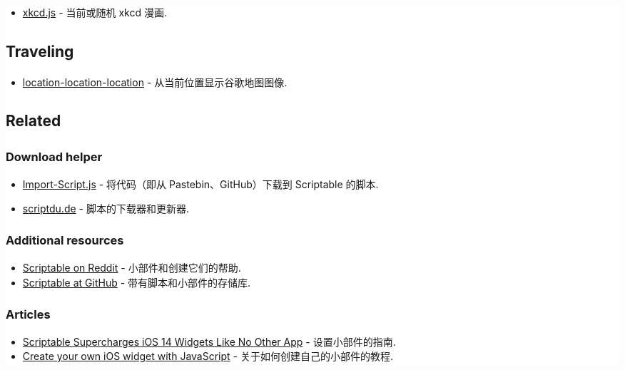 - [xkcd.js](https://github.com/supermamon/scriptable-scripts/blob/master/xkcd-widget/xkcd.js) - 当前或随机 xkcd 漫画.

## Traveling

- [location-location-location](https://github.com/doersino/scriptable-widgets/tree/main/location-location-location) - 从当前位置显示谷歌地图图像.

## Related

### Download helper

- [Import-Script.js](https://github.com/supermamon/scriptable-scripts/blob/master/Import-Script.js) - 将代码（即从 Pastebin、GitHub）下载到 Scriptable 的脚本.

- [scriptdu.de](https://scriptdu.de) - 脚本的下载器和更新器.

### Additional resources

- [Scriptable on Reddit](https://www.reddit.com/r/Scriptable/) - 小部件和创建它们的帮助.
- [Scriptable at GitHub](https://github.com/topics/scriptable) - 带有脚本和小部件的存储库.

### Articles

- [Scriptable Supercharges iOS 14 Widgets Like No Other App](https://gizmodo.com/scriptable-supercharges-ios-14-widgets-like-no-other-ap-1845717081) - 设置小部件的指南.
- [Create your own iOS widget with JavaScript](https://dev.to/matthri/create-your-own-ios-widget-with-javascript-5a11) - 关于如何创建自己的小部件的教程.
